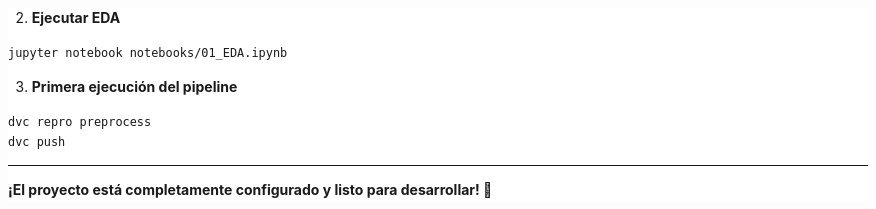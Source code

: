 2. **Ejecutar EDA**
```bash
jupyter notebook notebooks/01_EDA.ipynb
```

3. **Primera ejecución del pipeline**
```bash
dvc repro preprocess
dvc push
```

---

**¡El proyecto está completamente configurado y listo para desarrollar! 🎉**

